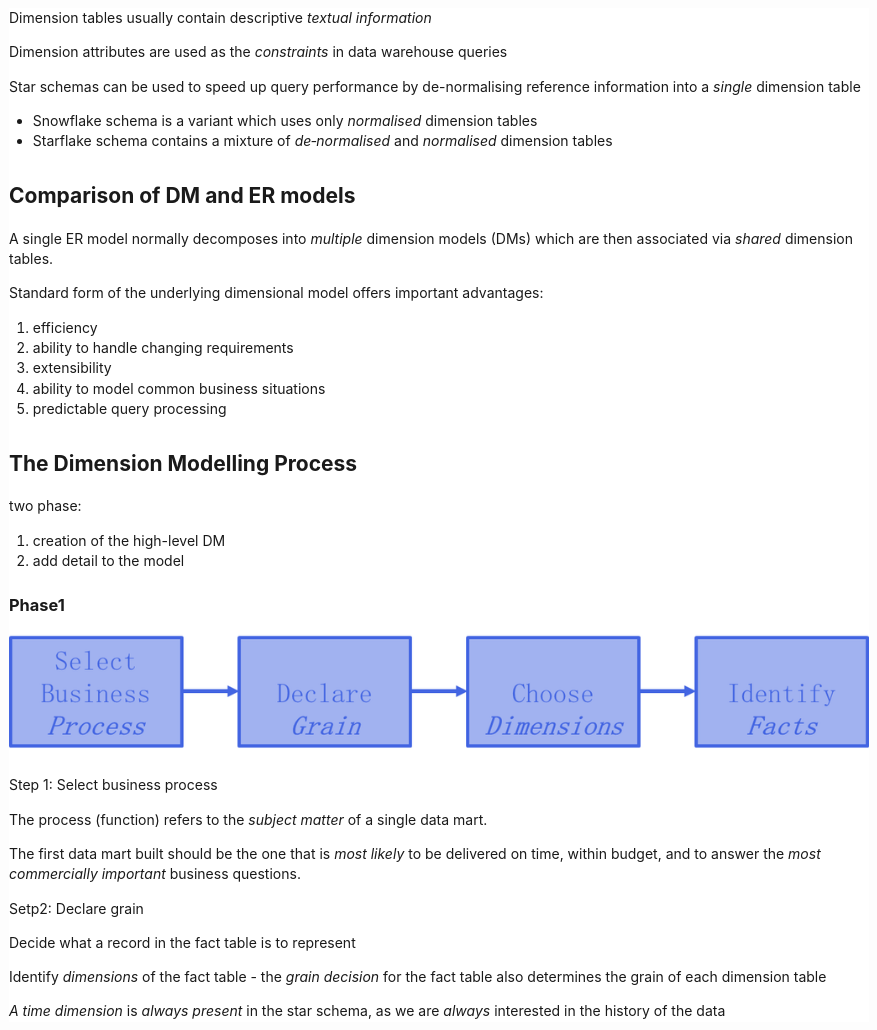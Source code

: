 Dimension tables usually contain descriptive *textual information*

Dimension attributes are used as the *constraints* in data warehouse queries

Star schemas can be used to speed up query performance by de-normalising reference information into a *single* dimension table

- Snowflake schema is a variant which uses only *normalised* dimension tables
- Starflake schema contains a mixture of *de‐normalised* and *normalised* dimension tables

## Comparison of DM and ER models

A single ER model normally decomposes into *multiple* dimension models (DMs) which are then associated via *shared* dimension tables.

Standard form of the underlying dimensional model offers important advantages:

1. efficiency
2. ability to handle changing requirements
3. extensibility
4. ability to model common business situations
5. predictable query processing

## The Dimension Modelling Process

two phase:

1. creation of the high-level DM
2. add detail to the model

### Phase1

![image.png](image%2038.png)

Step 1: Select business process

The process (function) refers to the *subject matter* of a single data mart.

The first data mart built should be the one that is *most likely* to be delivered on time, within budget, and to answer the *most commercially important* business questions.

Setp2: Declare grain

Decide what a record in the fact table is to represent

Identify *dimensions* of the fact table - the *grain decision* for the fact table also determines the grain of each dimension table

*A time* *dimension* is *always present* in the star schema, as we are *always* interested in the history of the data
